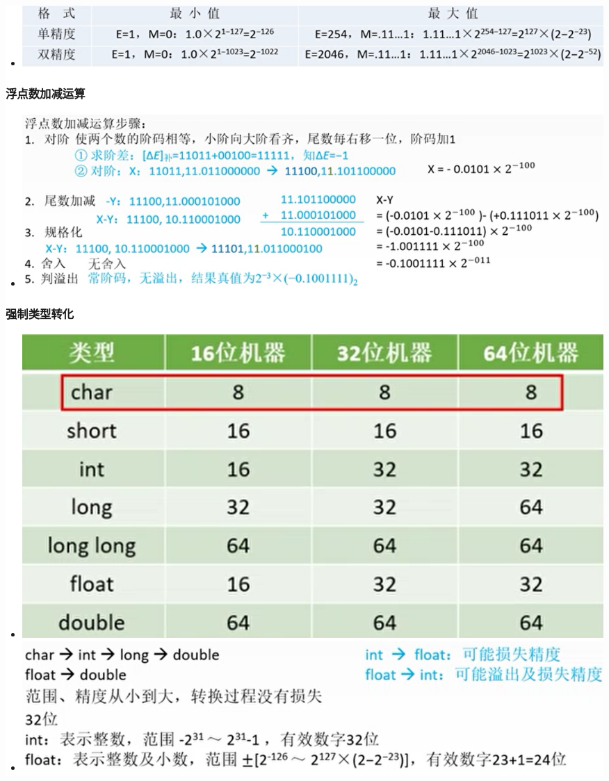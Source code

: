 * ![img](/img/20210207/不同精度浮点数的最值.png)

### 浮点数加减运算

* ![img](/img/20210207/浮点数加减运算步骤.png)

### 强制类型转化

* ![img](/img/20210207/不同数据类型的大小.png)
* ![img](/img/20210207/类型转化.png)
